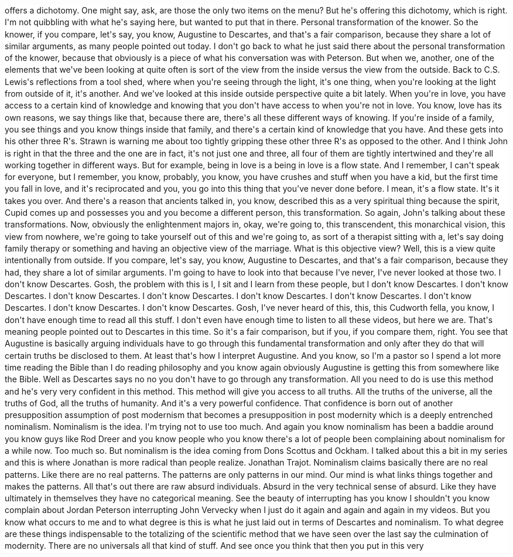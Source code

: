 offers a dichotomy. One might say, ask, are those the only two items on the menu? But he's offering this dichotomy, which is right. I'm not quibbling with what he's saying here, but wanted to put that in there. Personal transformation of the knower. So the knower, if you compare, let's say, you know, Augustine to Descartes, and that's a fair comparison, because they share a lot of similar arguments, as many people pointed out today. I don't go back to what he just said there about the personal transformation of the knower, because that obviously is a piece of what his conversation was with Peterson. But when we, another, one of the elements that we've been looking at quite often is sort of the view from the inside versus the view from the outside. Back to C.S. Lewis's reflections from a tool shed, where when you're seeing through the light, it's one thing, when you're looking at the light from outside of it, it's another. And we've looked at this inside outside perspective quite a bit lately. When you're in love, you have access to a certain kind of knowledge and knowing that you don't have access to when you're not in love. You know, love has its own reasons, we say things like that, because there are, there's all these different ways of knowing. If you're inside of a family, you see things and you know things inside that family, and there's a certain kind of knowledge that you have. And these gets into his other three R's. Strawn is warning me about too tightly gripping these other three R's as opposed to the other. And I think John is right in that the three and the one are in fact, it's not just one and three, all four of them are tightly intertwined and they're all working together in different ways. But for example, being in love is a being in love is a flow state. And I remember, I can't speak for everyone, but I remember, you know, probably, you know, you have crushes and stuff when you have a kid, but the first time you fall in love, and it's reciprocated and you, you go into this thing that you've never done before. I mean, it's a flow state. It's it takes you over. And there's a reason that ancients talked in, you know, described this as a very spiritual thing because the spirit, Cupid comes up and possesses you and you become a different person, this transformation. So again, John's talking about these transformations. Now, obviously the enlightenment majors in, okay, we're going to, this transcendent, this monarchical vision, this view from nowhere, we're going to take yourself out of this and we're going to, as sort of a therapist sitting with a, let's say doing family therapy or something and having an objective view of the marriage. What is this objective view? Well, this is a view quite intentionally from outside. If you compare, let's say, you know, Augustine to Descartes, and that's a fair comparison, because they had, they share a lot of similar arguments. I'm going to have to look into that because I've never, I've never looked at those two. I don't know Descartes. Gosh, the problem with this is I, I sit and I learn from these people, but I don't know Descartes. I don't know Descartes. I don't know Descartes. I don't know Descartes. I don't know Descartes. I don't know Descartes. I don't know Descartes. I don't know Descartes. I don't know Descartes. Gosh, I've never heard of this, this, this Cudworth fella, you know, I don't have enough time to read all this stuff. I don't even have enough time to listen to all these videos, but here we are. That's meaning people pointed out to Descartes in this time. So it's a fair comparison, but if you, if you compare them, right. You see that Augustine is basically arguing individuals have to go through this fundamental transformation and only after they do that will certain truths be disclosed to them. At least that's how I interpret Augustine. And you know, so I'm a pastor so I spend a lot more time reading the Bible than I do reading philosophy and you know again obviously Augustine is getting this from somewhere like the Bible. Well as Descartes says no no you don't have to go through any transformation. All you need to do is use this method and he's very very confident in this method. This method will give you access to all truths. All the truths of the universe, all the truths of God, all the truths of humanity. And it's a very powerful confidence. That confidence is born out of another presupposition assumption of post modernism that becomes a presupposition in post modernity which is a deeply entrenched nominalism. Nominalism is the idea. I'm trying not to use too much. And again you know nominalism has been a baddie around you know guys like Rod Dreer and you know people who you know there's a lot of people been complaining about nominalism for a while now. Too much so. But nominalism is the idea coming from Dons Scottus and Ockham. I talked about this a bit in my series and this is where Jonathan is more radical than people realize. Jonathan Trajot. Nominalism claims basically there are no real patterns. Like there are no real patterns. The patterns are only patterns in our mind. Our mind is what links things together and makes the patterns. All that's out there are raw absurd individuals. Absurd in the very technical sense of absurd. Like they have ultimately in themselves they have no categorical meaning. See the beauty of interrupting has you know I shouldn't you know complain about Jordan Peterson interrupting John Vervecky when I just do it again and again and again in my videos. But you know what occurs to me and to what degree is this is what he just laid out in terms of Descartes and nominalism. To what degree are these things indispensable to the totalizing of the scientific method that we have seen over the last say the culmination of modernity. There are no universals all that kind of stuff. And see once you think that then you put in this very
